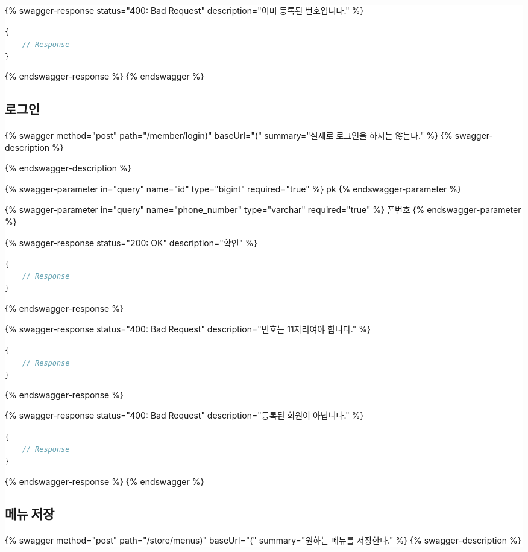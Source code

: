 {% swagger-response status="400: Bad Request" description="이미 등록된 번호입니다." %}
```javascript
{
    // Response
}
```
{% endswagger-response %}
{% endswagger %}

## 로그인

{% swagger method="post" path="/member/login)" baseUrl="(" summary="실제로 로그인을 하지는 않는다." %}
{% swagger-description %}

{% endswagger-description %}

{% swagger-parameter in="query" name="id" type="bigint" required="true" %}
pk
{% endswagger-parameter %}

{% swagger-parameter in="query" name="phone_number" type="varchar" required="true" %}
폰번호
{% endswagger-parameter %}

{% swagger-response status="200: OK" description="확인" %}
```javascript
{
    // Response
}
```
{% endswagger-response %}

{% swagger-response status="400: Bad Request" description="번호는 11자리여야 합니다." %}
```javascript
{
    // Response
}
```
{% endswagger-response %}

{% swagger-response status="400: Bad Request" description="등록된 회원이 아닙니다." %}
```javascript
{
    // Response
}
```
{% endswagger-response %}
{% endswagger %}

##

## 메뉴 저장

{% swagger method="post" path="/store/menus)" baseUrl="(" summary="원하는 메뉴를 저장한다." %}
{% swagger-description %}
